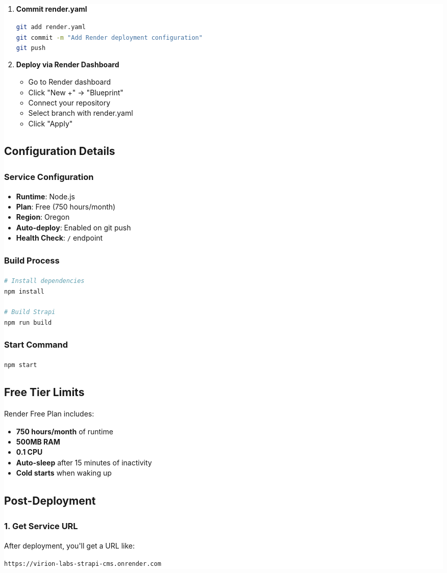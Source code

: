 1. **Commit render.yaml**
   ```bash
   git add render.yaml
   git commit -m "Add Render deployment configuration"
   git push
   ```

2. **Deploy via Render Dashboard**
   - Go to Render dashboard
   - Click "New +" → "Blueprint"
   - Connect your repository
   - Select branch with render.yaml
   - Click "Apply"

## Configuration Details

### Service Configuration
- **Runtime**: Node.js
- **Plan**: Free (750 hours/month)
- **Region**: Oregon
- **Auto-deploy**: Enabled on git push
- **Health Check**: `/` endpoint

### Build Process
```bash
# Install dependencies
npm install

# Build Strapi
npm run build
```

### Start Command
```bash
npm start
```

## Free Tier Limits

Render Free Plan includes:
- **750 hours/month** of runtime
- **500MB RAM**
- **0.1 CPU**
- **Auto-sleep** after 15 minutes of inactivity
- **Cold starts** when waking up

## Post-Deployment

### 1. Get Service URL
After deployment, you'll get a URL like:
```
https://virion-labs-strapi-cms.onrender.com
```
